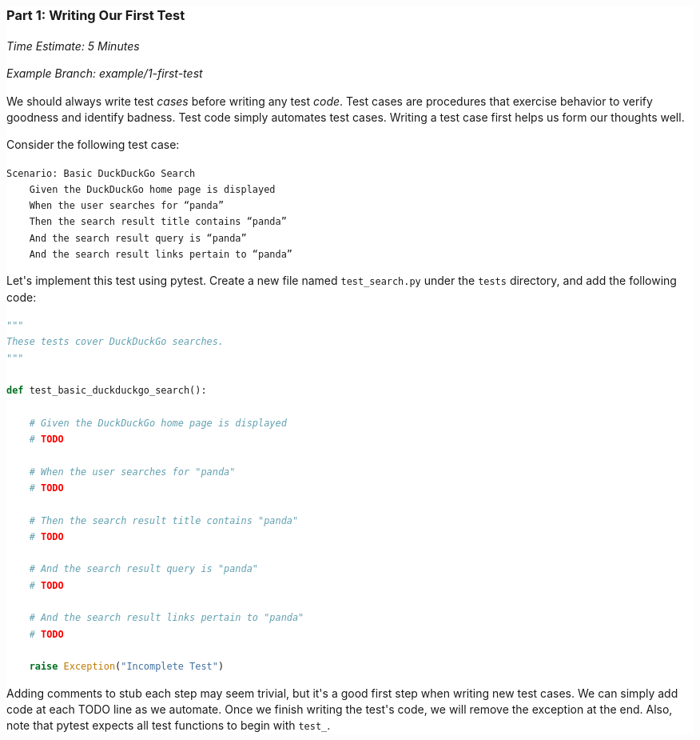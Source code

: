 ### Part 1: Writing Our First Test

*Time Estimate: 5 Minutes*

*Example Branch: example/1-first-test*

We should always write test *cases* before writing any test *code*.
Test cases are procedures that exercise behavior to verify goodness and identify badness.
Test code simply automates test cases.
Writing a test case first helps us form our thoughts well.

Consider the following test case:

```gherkin
Scenario: Basic DuckDuckGo Search
    Given the DuckDuckGo home page is displayed
    When the user searches for “panda”
    Then the search result title contains “panda”
    And the search result query is “panda”
    And the search result links pertain to “panda”
```

Let's implement this test using pytest.
Create a new file named `test_search.py` under the `tests` directory,
and add the following code:

```python
"""
These tests cover DuckDuckGo searches.
"""

def test_basic_duckduckgo_search():

    # Given the DuckDuckGo home page is displayed
    # TODO

    # When the user searches for "panda"
    # TODO

    # Then the search result title contains "panda"
    # TODO
    
    # And the search result query is "panda"
    # TODO
    
    # And the search result links pertain to "panda"
    # TODO

    raise Exception("Incomplete Test")
```

Adding comments to stub each step may seem trivial,
but it's a good first step when writing new test cases.
We can simply add code at each TODO line as we automate.
Once we finish writing the test's code, we will remove the exception at the end.
Also, note that pytest expects all test functions to begin with `test_`.
